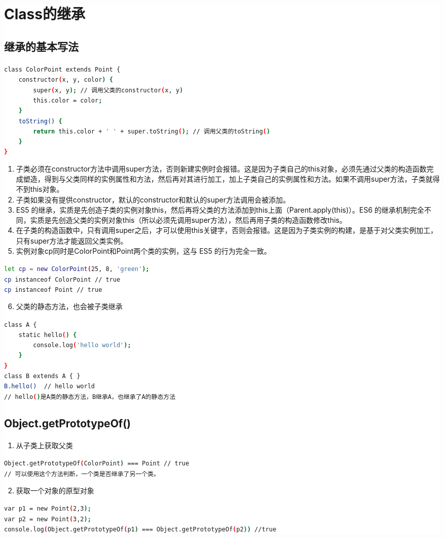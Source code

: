 # Class的继承

## 继承的基本写法
``` bash
class ColorPoint extends Point {
    constructor(x, y, color) {
        super(x, y); // 调用父类的constructor(x, y)
        this.color = color;
    }
    toString() {
        return this.color + ' ' + super.toString(); // 调用父类的toString()
    }
}
```
1. 子类必须在constructor方法中调用super方法，否则新建实例时会报错。这是因为子类自己的this对象，必须先通过父类的构造函数完成塑造，得到与父类同样的实例属性和方法，然后再对其进行加工，加上子类自己的实例属性和方法。如果不调用super方法，子类就得不到this对象。
2. 子类如果没有提供constructor，默认的constructor和默认的super方法调用会被添加。
3. ES5 的继承，实质是先创造子类的实例对象this，然后再将父类的方法添加到this上面（Parent.apply(this)）。ES6 的继承机制完全不同，实质是先创造父类的实例对象this（所以必须先调用super方法），然后再用子类的构造函数修改this。
4. 在子类的构造函数中，只有调用super之后，才可以使用this关键字，否则会报错。这是因为子类实例的构建，是基于对父类实例加工，只有super方法才能返回父类实例。
5. 实例对象cp同时是ColorPoint和Point两个类的实例，这与 ES5 的行为完全一致。
``` bash
let cp = new ColorPoint(25, 8, 'green');
cp instanceof ColorPoint // true
cp instanceof Point // true
```
6. 父类的静态方法，也会被子类继承
``` bash
class A {
    static hello() {
        console.log('hello world');
    }
}
class B extends A { }
B.hello()  // hello world
// hello()是A类的静态方法，B继承A，也继承了A的静态方法
```

## Object.getPrototypeOf()
1. 从子类上获取父类
``` bash
Object.getPrototypeOf(ColorPoint) === Point // true
// 可以使用这个方法判断，一个类是否继承了另一个类。
```
2. 获取一个对象的原型对象
``` bash
var p1 = new Point(2,3);
var p2 = new Point(3,2);
console.log(Object.getPrototypeOf(p1) === Object.getPrototypeOf(p2)) //true
```
